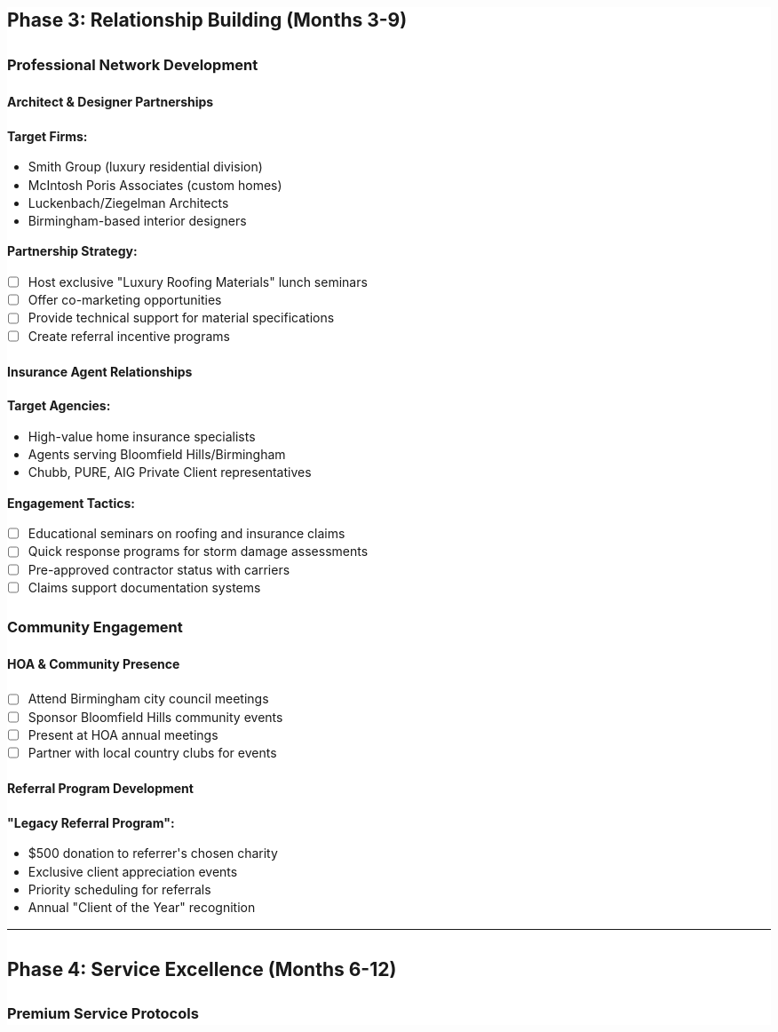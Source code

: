 ## Phase 3: Relationship Building (Months 3-9)

### **Professional Network Development**

#### Architect & Designer Partnerships
**Target Firms:**
- Smith Group (luxury residential division)
- McIntosh Poris Associates (custom homes)
- Luckenbach/Ziegelman Architects
- Birmingham-based interior designers

**Partnership Strategy:**
- [ ] Host exclusive "Luxury Roofing Materials" lunch seminars
- [ ] Offer co-marketing opportunities
- [ ] Provide technical support for material specifications
- [ ] Create referral incentive programs

#### Insurance Agent Relationships
**Target Agencies:**
- High-value home insurance specialists
- Agents serving Bloomfield Hills/Birmingham
- Chubb, PURE, AIG Private Client representatives

**Engagement Tactics:**
- [ ] Educational seminars on roofing and insurance claims
- [ ] Quick response programs for storm damage assessments
- [ ] Pre-approved contractor status with carriers
- [ ] Claims support documentation systems

### **Community Engagement**

#### HOA & Community Presence
- [ ] Attend Birmingham city council meetings
- [ ] Sponsor Bloomfield Hills community events
- [ ] Present at HOA annual meetings
- [ ] Partner with local country clubs for events

#### Referral Program Development
**"Legacy Referral Program":**
- $500 donation to referrer's chosen charity
- Exclusive client appreciation events
- Priority scheduling for referrals
- Annual "Client of the Year" recognition

---

## Phase 4: Service Excellence (Months 6-12)

### **Premium Service Protocols**
